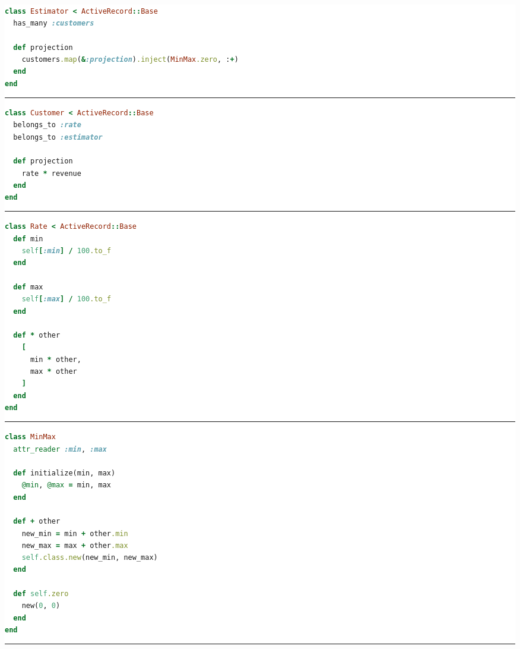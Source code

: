 
``` ruby
class Estimator < ActiveRecord::Base
  has_many :customers

  def projection
    customers.map(&:projection).inject(MinMax.zero, :+)
  end
end
```

---

``` ruby
class Customer < ActiveRecord::Base
  belongs_to :rate
  belongs_to :estimator

  def projection
    rate * revenue
  end
end
```

---

``` ruby
class Rate < ActiveRecord::Base
  def min
    self[:min] / 100.to_f
  end

  def max
    self[:max] / 100.to_f
  end

  def * other
    [
      min * other,
      max * other
    ]
  end
end
```

---

``` ruby
class MinMax
  attr_reader :min, :max

  def initialize(min, max)
    @min, @max = min, max
  end

  def + other
    new_min = min + other.min
    new_max = max + other.max
    self.class.new(new_min, new_max)
  end

  def self.zero
    new(0, 0)
  end
end
```

---